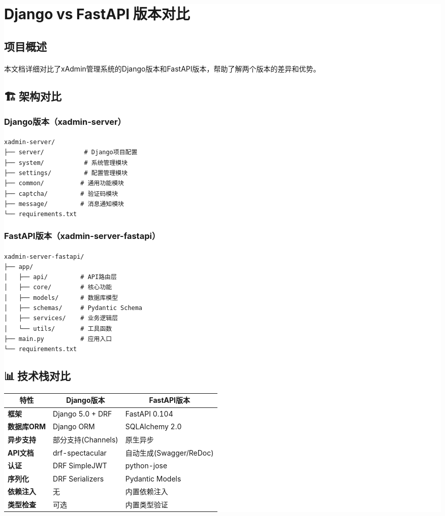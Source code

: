 # Django vs FastAPI 版本对比

## 项目概述

本文档详细对比了xAdmin管理系统的Django版本和FastAPI版本，帮助了解两个版本的差异和优势。

## 🏗️ 架构对比

### Django版本（xadmin-server）
```
xadmin-server/
├── server/           # Django项目配置
├── system/           # 系统管理模块
├── settings/         # 配置管理模块
├── common/          # 通用功能模块
├── captcha/         # 验证码模块
├── message/         # 消息通知模块
└── requirements.txt
```

### FastAPI版本（xadmin-server-fastapi）
```
xadmin-server-fastapi/
├── app/
│   ├── api/         # API路由层
│   ├── core/        # 核心功能
│   ├── models/      # 数据库模型
│   ├── schemas/     # Pydantic Schema
│   ├── services/    # 业务逻辑层
│   └── utils/       # 工具函数
├── main.py          # 应用入口
└── requirements.txt
```

## 📊 技术栈对比

| 特性 | Django版本 | FastAPI版本 |
|------|-----------|-------------|
| **框架** | Django 5.0 + DRF | FastAPI 0.104 |
| **数据库ORM** | Django ORM | SQLAlchemy 2.0 |
| **异步支持** | 部分支持(Channels) | 原生异步 |
| **API文档** | drf-spectacular | 自动生成(Swagger/ReDoc) |
| **认证** | DRF SimpleJWT | python-jose |
| **序列化** | DRF Serializers | Pydantic Models |
| **依赖注入** | 无 | 内置依赖注入 |
| **类型检查** | 可选 | 内置类型验证 |
